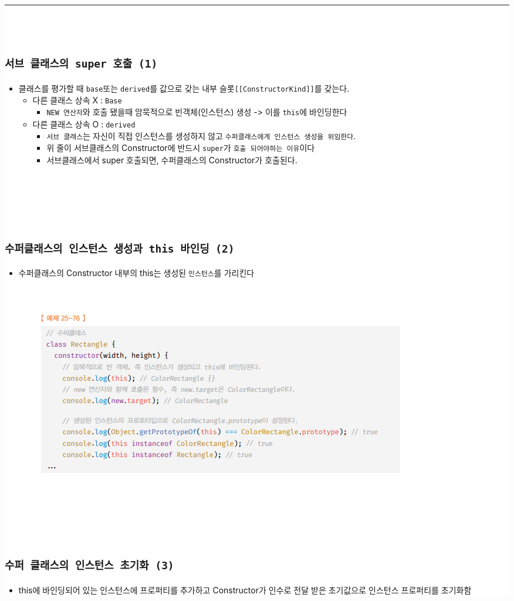 
---

<br />
<br />

## `서브 클래스의 super 호출 (1)`

- 클래스를 평가할 때 `base`또는 `derived`를 값으로 갖는 내부 슬롯`[[ConstructorKind]]`를 갖는다.
  - 다른 클래스 상속 X : `Base`
    - `NEW 연산자`와 호출 됐을때 암묵적으로 빈객체(인스턴스) 생성 -> 이를 `this`에 바인딩한다
  - 다른 클래스 상속 O : `derived`
    - `서브 클래스`는 자신이 직접 인스턴스를 생성하지 않고 `수퍼클래스에게 인스턴스 생성을 위임한다`.
    - 위 줄이 서브클래스의 Constructor에 반드시 `super`가 `호출 되어야하는 이유`이다
    - 서브클래스에서 super 호출되면, 수퍼클래스의 Constructor가 호출된다.

<br />
<br /><br />
<br />

## `수퍼클래스의 인스턴스 생성과 this 바인딩 (2)`

- 수퍼클래스의 Constructor 내부의 this는 생성된 `인스턴스`를 가리킨다

<br />![image](../image/464.png)

<br />
<br /><br />
<br />

## `수퍼 클래스의 인스턴스 초기화 (3)`

- this에 바인딩되어 있는 인스턴스에 프로퍼티를 추가하고 Constructor가 인수로 전달 받은 초기값으로 인스턴스 프로퍼티를 초기화함
